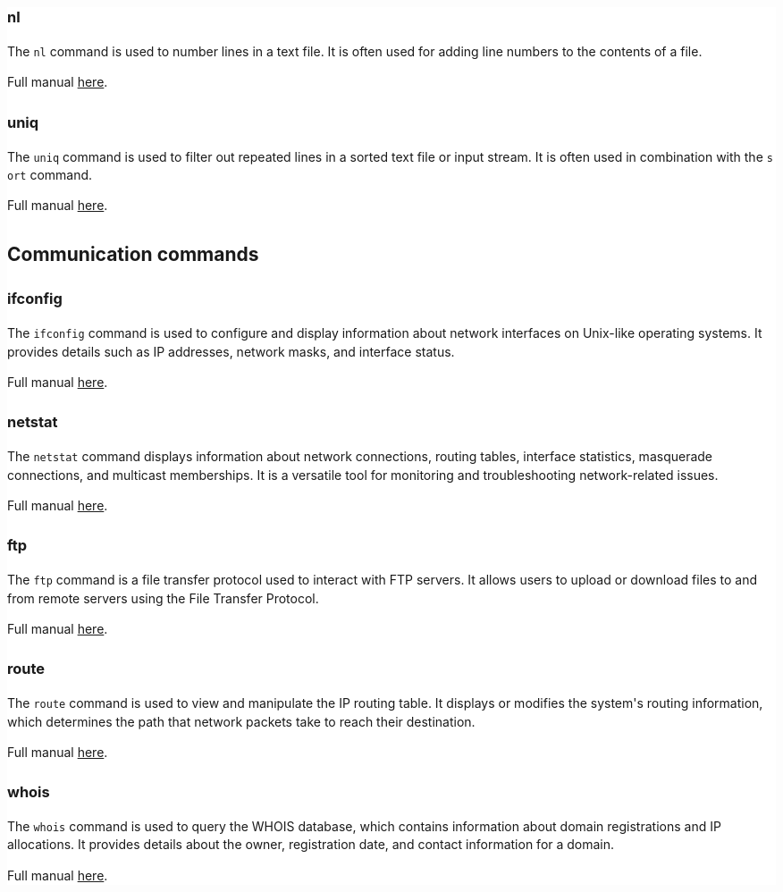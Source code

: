 ### nl

The `nl` command is used to number lines in a text file. It is often used for adding line numbers to the contents of a file.

Full manual [here](https://man7.org/linux/man-pages/man1/nl.1.html).

### uniq

The `uniq` command is used to filter out repeated lines in a sorted text file or input stream. It is often used in combination with the `sort` command.

Full manual [here](https://man7.org/linux/man-pages/man1/uniq.1.html).


## Communication commands

### ifconfig

The `ifconfig` command is used to configure and display information about network interfaces on Unix-like operating systems. It provides details such as IP addresses, network masks, and interface status.

Full manual [here](https://man7.org/linux/man-pages/man8/ifconfig.8.html).

### netstat

The `netstat` command displays information about network connections, routing tables, interface statistics, masquerade connections, and multicast memberships. It is a versatile tool for monitoring and troubleshooting network-related issues.

Full manual [here](https://man7.org/linux/man-pages/man8/netstat.8.html).

### ftp

The `ftp` command is a file transfer protocol used to interact with FTP servers. It allows users to upload or download files to and from remote servers using the File Transfer Protocol.

Full manual [here](https://man7.org/linux/man-pages/man1/ftp.1.html).

### route

The `route` command is used to view and manipulate the IP routing table. It displays or modifies the system's routing information, which determines the path that network packets take to reach their destination.

Full manual [here](https://man7.org/linux/man-pages/man8/route.8.html).

### whois

The `whois` command is used to query the WHOIS database, which contains information about domain registrations and IP allocations. It provides details about the owner, registration date, and contact information for a domain.

Full manual [here](https://man7.org/linux/man-pages/man1/whois.1.html).
